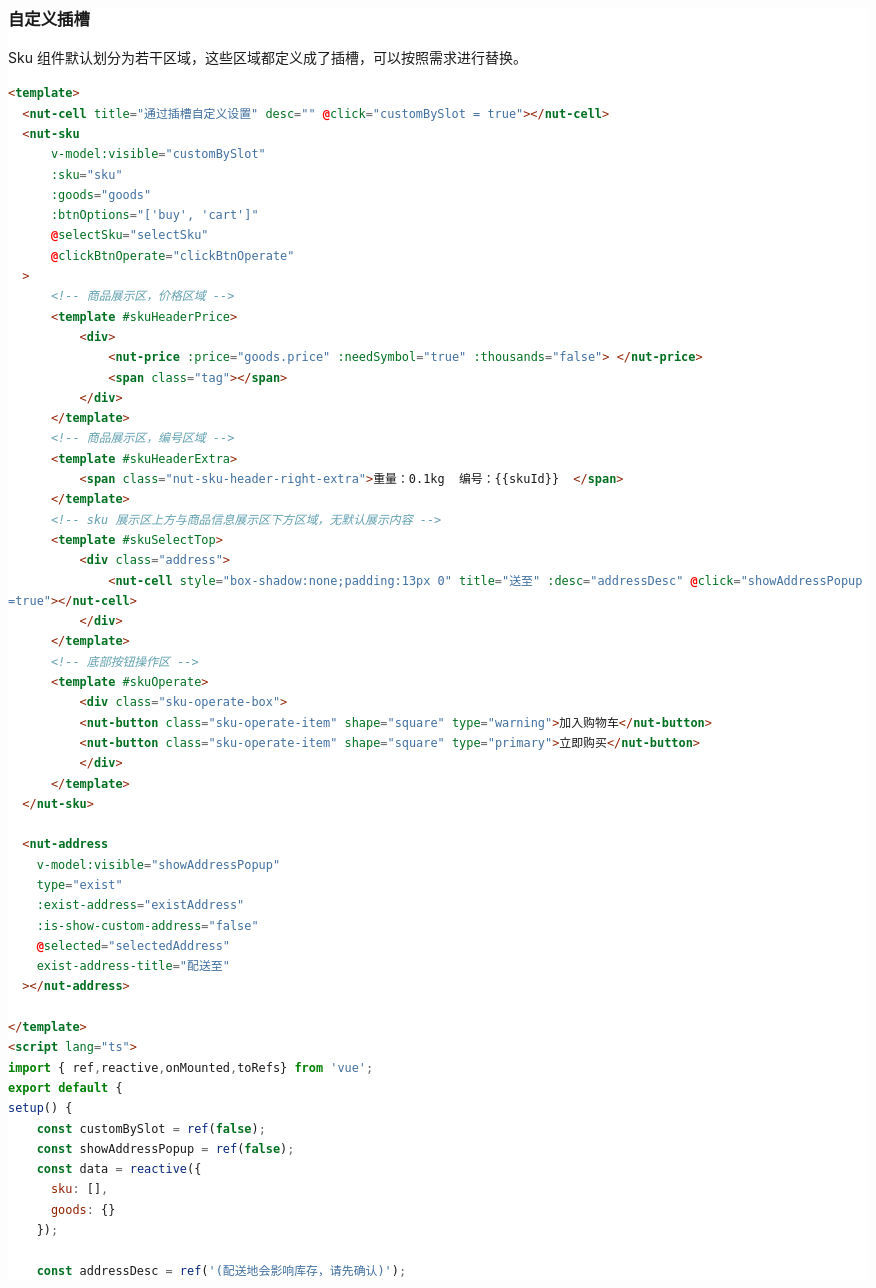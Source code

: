 ### 自定义插槽

Sku 组件默认划分为若干区域，这些区域都定义成了插槽，可以按照需求进行替换。

```html
<template>
  <nut-cell title="通过插槽自定义设置" desc="" @click="customBySlot = true"></nut-cell>
  <nut-sku
      v-model:visible="customBySlot"
      :sku="sku"
      :goods="goods"
      :btnOptions="['buy', 'cart']"
      @selectSku="selectSku"
      @clickBtnOperate="clickBtnOperate"
  >
      <!-- 商品展示区，价格区域 -->
      <template #skuHeaderPrice>
          <div>
              <nut-price :price="goods.price" :needSymbol="true" :thousands="false"> </nut-price>
              <span class="tag"></span>
          </div>
      </template>
      <!-- 商品展示区，编号区域 -->
      <template #skuHeaderExtra>
          <span class="nut-sku-header-right-extra">重量：0.1kg  编号：{{skuId}}  </span>
      </template>
      <!-- sku 展示区上方与商品信息展示区下方区域，无默认展示内容 -->
      <template #skuSelectTop>
          <div class="address">
              <nut-cell style="box-shadow:none;padding:13px 0" title="送至" :desc="addressDesc" @click="showAddressPopup=true"></nut-cell>
          </div>
      </template>
      <!-- 底部按钮操作区 -->
      <template #skuOperate>
          <div class="sku-operate-box">
          <nut-button class="sku-operate-item" shape="square" type="warning">加入购物车</nut-button>
          <nut-button class="sku-operate-item" shape="square" type="primary">立即购买</nut-button>
          </div>
      </template>
  </nut-sku>

  <nut-address
    v-model:visible="showAddressPopup"
    type="exist"
    :exist-address="existAddress"
    :is-show-custom-address="false"
    @selected="selectedAddress"
    exist-address-title="配送至"
  ></nut-address>

</template>
<script lang="ts">
import { ref,reactive,onMounted,toRefs} from 'vue';
export default {
setup() {
    const customBySlot = ref(false);
    const showAddressPopup = ref(false);
    const data = reactive({
      sku: [],
      goods: {}
    });

    const addressDesc = ref('(配送地会影响库存，请先确认)');
```
